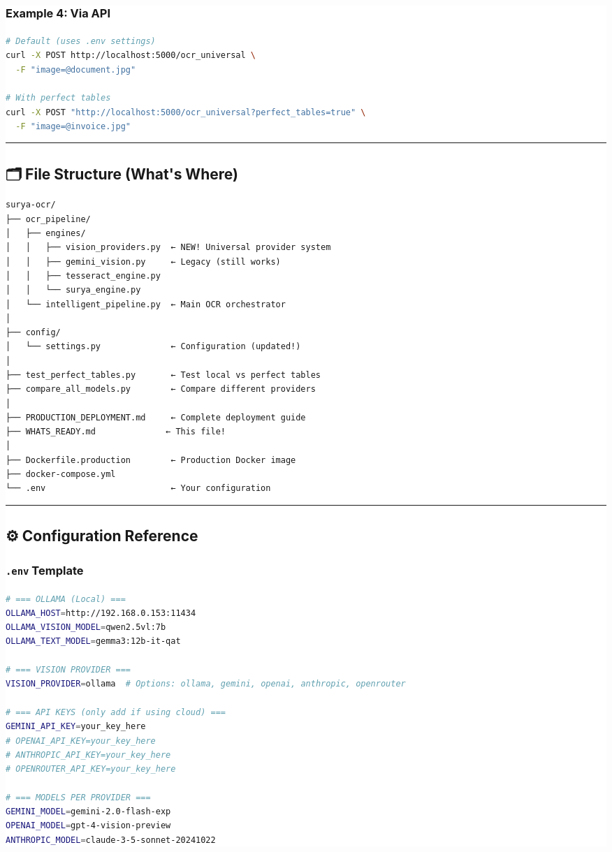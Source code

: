 ### Example 4: Via API
```bash
# Default (uses .env settings)
curl -X POST http://localhost:5000/ocr_universal \
  -F "image=@document.jpg"

# With perfect tables
curl -X POST "http://localhost:5000/ocr_universal?perfect_tables=true" \
  -F "image=@invoice.jpg"
```

---

## 🗂️ File Structure (What's Where)

```
surya-ocr/
├── ocr_pipeline/
│   ├── engines/
│   │   ├── vision_providers.py  ← NEW! Universal provider system
│   │   ├── gemini_vision.py     ← Legacy (still works)
│   │   ├── tesseract_engine.py
│   │   └── surya_engine.py
│   └── intelligent_pipeline.py  ← Main OCR orchestrator
│
├── config/
│   └── settings.py              ← Configuration (updated!)
│
├── test_perfect_tables.py       ← Test local vs perfect tables
├── compare_all_models.py        ← Compare different providers
│
├── PRODUCTION_DEPLOYMENT.md     ← Complete deployment guide
├── WHATS_READY.md              ← This file!
│
├── Dockerfile.production        ← Production Docker image
├── docker-compose.yml
└── .env                         ← Your configuration
```

---

## ⚙️ Configuration Reference

### `.env` Template

```bash
# === OLLAMA (Local) ===
OLLAMA_HOST=http://192.168.0.153:11434
OLLAMA_VISION_MODEL=qwen2.5vl:7b
OLLAMA_TEXT_MODEL=gemma3:12b-it-qat

# === VISION PROVIDER ===
VISION_PROVIDER=ollama  # Options: ollama, gemini, openai, anthropic, openrouter

# === API KEYS (only add if using cloud) ===
GEMINI_API_KEY=your_key_here
# OPENAI_API_KEY=your_key_here
# ANTHROPIC_API_KEY=your_key_here
# OPENROUTER_API_KEY=your_key_here

# === MODELS PER PROVIDER ===
GEMINI_MODEL=gemini-2.0-flash-exp
OPENAI_MODEL=gpt-4-vision-preview
ANTHROPIC_MODEL=claude-3-5-sonnet-20241022
```